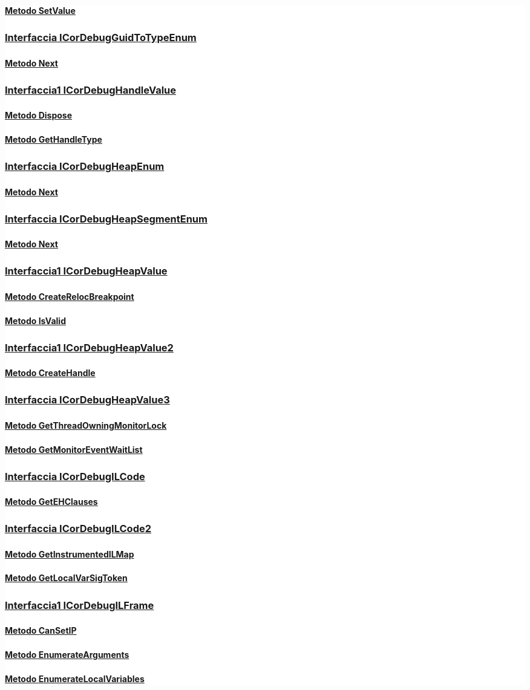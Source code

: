 #### [Metodo SetValue](icordebuggenericvalue-setvalue-method.md)
### [Interfaccia ICorDebugGuidToTypeEnum](icordebugguidtotypeenum-interface.md)
#### [Metodo Next](icordebugguidtotypeenum-next-method.md)
### [Interfaccia1 ICorDebugHandleValue](icordebughandlevalue-interface.md)
#### [Metodo Dispose](icordebughandlevalue-dispose-method.md)
#### [Metodo GetHandleType](icordebughandlevalue-gethandletype-method.md)
### [Interfaccia ICorDebugHeapEnum](icordebugheapenum-interface.md)
#### [Metodo Next](icordebugheapenum-next-method.md)
### [Interfaccia ICorDebugHeapSegmentEnum](icordebugheapsegmentenum-interface.md)
#### [Metodo Next](icordebugheapsegmentenum-next-method.md)
### [Interfaccia1 ICorDebugHeapValue](icordebugheapvalue-interface.md)
#### [Metodo CreateRelocBreakpoint](icordebugheapvalue-createrelocbreakpoint-method.md)
#### [Metodo IsValid](icordebugheapvalue-isvalid-method.md)
### [Interfaccia1 ICorDebugHeapValue2](icordebugheapvalue2-interface1.md)
#### [Metodo CreateHandle](icordebugheapvalue2-createhandle-method.md)
### [Interfaccia ICorDebugHeapValue3](icordebugheapvalue3-interface.md)
#### [Metodo GetThreadOwningMonitorLock](icordebugheapvalue3-getthreadowningmonitorlock-method.md)
#### [Metodo GetMonitorEventWaitList](icordebugheapvalue3-getmonitoreventwaitlist-method.md)
### [Interfaccia ICorDebugILCode](icordebugilcode-interface.md)
#### [Metodo GetEHClauses](icordebugilcode-getehclauses-method.md)
### [Interfaccia ICorDebugILCode2](icordebugilcode2-interface.md)
#### [Metodo GetInstrumentedILMap](icordebugilcode2-getinstrumentedilmap-method.md)
#### [Metodo GetLocalVarSigToken](icordebugilcode2-getlocalvarsigtoken-method.md)
### [Interfaccia1 ICorDebugILFrame](icordebugilframe-interface.md)
#### [Metodo CanSetIP](icordebugilframe-cansetip-method.md)
#### [Metodo EnumerateArguments](icordebugilframe-enumeratearguments-method.md)
#### [Metodo EnumerateLocalVariables](icordebugilframe-enumeratelocalvariables-method.md)